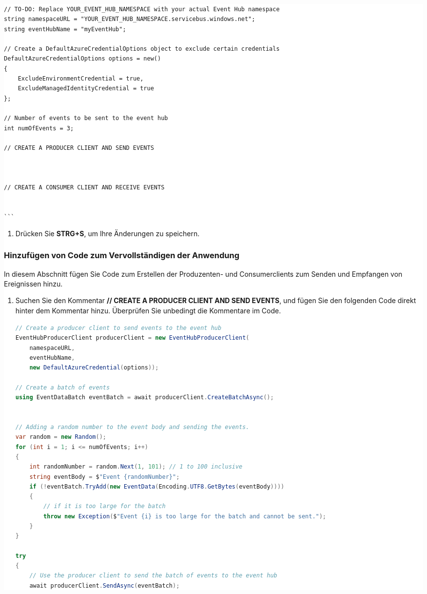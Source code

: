     // TO-DO: Replace YOUR_EVENT_HUB_NAMESPACE with your actual Event Hub namespace
    string namespaceURL = "YOUR_EVENT_HUB_NAMESPACE.servicebus.windows.net";
    string eventHubName = "myEventHub"; 
    
    // Create a DefaultAzureCredentialOptions object to exclude certain credentials
    DefaultAzureCredentialOptions options = new()
    {
        ExcludeEnvironmentCredential = true,
        ExcludeManagedIdentityCredential = true
    };
    
    // Number of events to be sent to the event hub
    int numOfEvents = 3;
    
    // CREATE A PRODUCER CLIENT AND SEND EVENTS
    
    
    
    // CREATE A CONSUMER CLIENT AND RECEIVE EVENTS
    
    
    ```

1. Drücken Sie **STRG+S**, um Ihre Änderungen zu speichern.

### Hinzufügen von Code zum Vervollständigen der Anwendung

In diesem Abschnitt fügen Sie Code zum Erstellen der Produzenten- und Consumerclients zum Senden und Empfangen von Ereignissen hinzu.

1. Suchen Sie den Kommentar **// CREATE A PRODUCER CLIENT AND SEND EVENTS**, und fügen Sie den folgenden Code direkt hinter dem Kommentar hinzu. Überprüfen Sie unbedingt die Kommentare im Code.

    ```csharp
    // Create a producer client to send events to the event hub
    EventHubProducerClient producerClient = new EventHubProducerClient(
        namespaceURL,
        eventHubName,
        new DefaultAzureCredential(options));
    
    // Create a batch of events 
    using EventDataBatch eventBatch = await producerClient.CreateBatchAsync();
    
    
    // Adding a random number to the event body and sending the events. 
    var random = new Random();
    for (int i = 1; i <= numOfEvents; i++)
    {
        int randomNumber = random.Next(1, 101); // 1 to 100 inclusive
        string eventBody = $"Event {randomNumber}";
        if (!eventBatch.TryAdd(new EventData(Encoding.UTF8.GetBytes(eventBody))))
        {
            // if it is too large for the batch
            throw new Exception($"Event {i} is too large for the batch and cannot be sent.");
        }
    }
    
    try
    {
        // Use the producer client to send the batch of events to the event hub
        await producerClient.SendAsync(eventBatch);
    